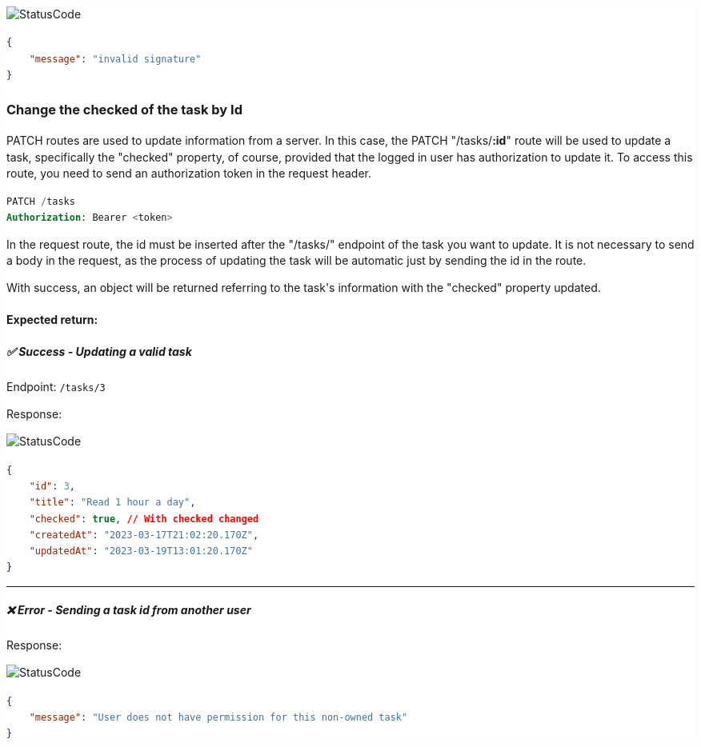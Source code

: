 ![StatusCode](https://img.shields.io/badge/Status%20code%3A%20-401%20%7C%20ANAUTHORIZED-red)
```json
{
	"message": "invalid signature"
}
```

### Change the checked of the task by Id

PATCH routes are used to update information from a server. In this case, the PATCH "/tasks/**:id**" route will be used to update a task, specifically the "checked" property, of course, provided that the logged in user has authorization to update it. To access this route, you need to send an authorization token in the request header.

```sql
PATCH /tasks
Authorization: Bearer <token>
```

In the request route, the id must be inserted after the "/tasks/" endpoint of the task you want to update. It is not necessary to send a body in the request, as the process of updating the task will be automatic just by sending the id in the route.

With success, an object will be returned referring to the task's information with the "checked" property updated.

#### Expected return: 

##### ✅ Success - Updating a valid task

Endpoint: `/tasks/3`

Response:

![StatusCode](https://img.shields.io/badge/Status%20code%3A%20-200%20%7C%20OK-brightgreen)
```json
{
	"id": 3,
	"title": "Read 1 hour a day",
	"checked": true, // With checked changed
	"createdAt": "2023-03-17T21:02:20.170Z",
	"updatedAt": "2023-03-19T13:01:20.170Z"
}
```

----

##### ❌ Error - Sending a task id from another user

Response:

![StatusCode](https://img.shields.io/badge/Status%20code%3A%20-403%20%7C%20FORBIDDEN-red)
```json
{
	"message": "User does not have permission for this non-owned task"
}
```
